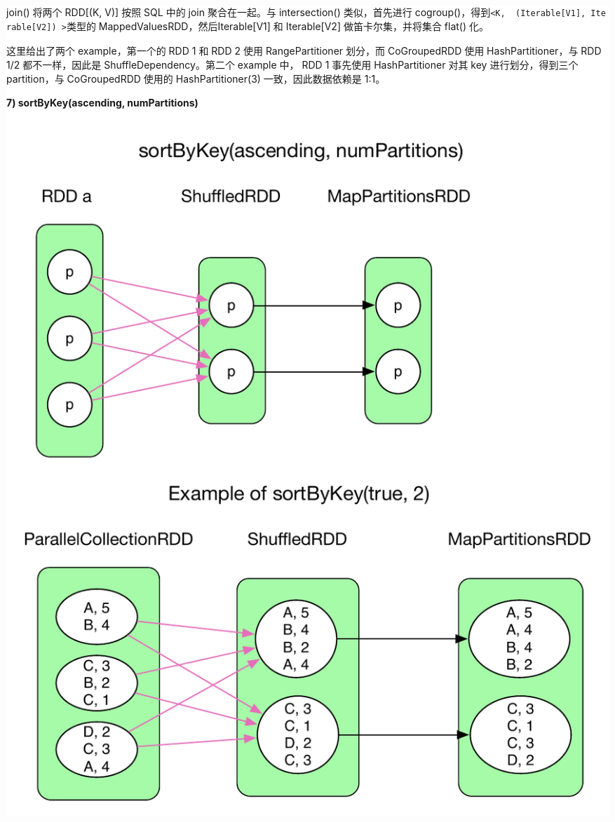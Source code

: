join() 将两个 RDD[(K, V)] 按照 SQL 中的 join 聚合在一起。与 intersection() 类似，首先进行 cogroup()，得到`<K,  (Iterable[V1], Iterable[V2]) >`类型的 MappedValuesRDD，然后Iterable[V1] 和 Iterable[V2] 做笛卡尔集，并将集合 flat() 化。

这里给出了两个 example，第一个的 RDD 1 和 RDD 2 使用 RangePartitioner 划分，而 CoGroupedRDD 使用 HashPartitioner，与 RDD 1/2 都不一样，因此是 ShuffleDependency。第二个 example 中， RDD 1 事先使用 HashPartitioner 对其 key 进行划分，得到三个 partition，与 CoGroupedRDD 使用的 HashPartitioner(3) 一致，因此数据依赖是 1:1。

**7) sortByKey(ascending, numPartitions)**

![sortByKey](figures/sortByKey.pdf)
